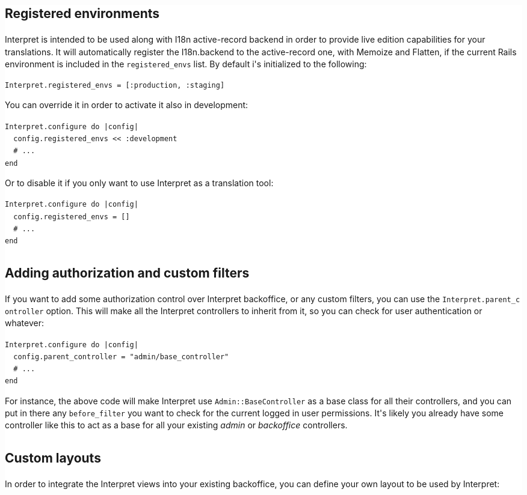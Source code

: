 
Registered environments
-----------------------

Interpret is intended to be used along with I18n active-record backend in
order to provide live edition capabilities for your translations. It will
automatically register the I18n.backend to the active-record one, with Memoize
and Flatten, if the current Rails environment is included in the
`registered_envs` list. By default i's initialized to the following:

    Interpret.registered_envs = [:production, :staging]


You can override it in order to activate it also in development:

    Interpret.configure do |config|
      config.registered_envs << :development
      # ...
    end

Or to disable it if you only want to use Interpret as a translation tool:

    Interpret.configure do |config|
      config.registered_envs = []
      # ...
    end



Adding authorization and custom filters
----------------------------------------

If you want to add some authorization control over Interpret backoffice, or
any custom filters, you can use the `Interpret.parent_controller` option. This
will make all the Interpret controllers to inherit from it, so you can check
for user authentication or whatever:

    Interpret.configure do |config|
      config.parent_controller = "admin/base_controller"
      # ...
    end

For instance, the above code will make Interpret use `Admin::BaseController`
as a base class for all their controllers, and you can put in there any
`before_filter` you want to check for the current logged in user permissions.
It's likely you already have some controller like this to act as a base for
all your existing _admin_ or _backoffice_ controllers.



Custom layouts
--------------

In order to integrate the Interpret views into your existing backoffice, you
can define your own layout to be used by Interpret:

